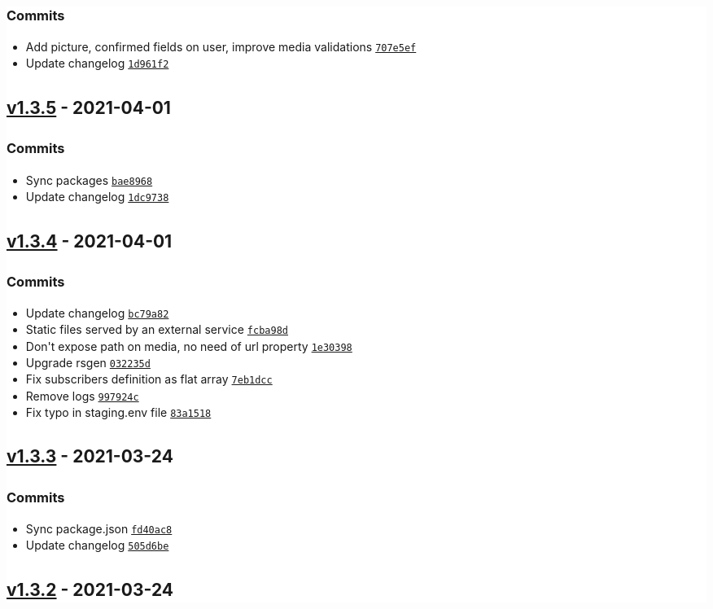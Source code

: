 ### Commits

- Add picture, confirmed fields on user, improve media validations [`707e5ef`](https://github.com/konfer-be/typeplate/commit/707e5efa6e75b714a64e03f395365469ce85b8b3)
- Update changelog [`1d961f2`](https://github.com/konfer-be/typeplate/commit/1d961f22ab8b1ec68228bf60511c7f59fd6a18d5)

## [v1.3.5](https://github.com/konfer-be/typeplate/compare/v1.3.4...v1.3.5) - 2021-04-01

### Commits

- Sync packages [`bae8968`](https://github.com/konfer-be/typeplate/commit/bae89684b8e1710bdd0df21c844417df537afc29)
- Update changelog [`1dc9738`](https://github.com/konfer-be/typeplate/commit/1dc97383fb8e83ed78746af4843f12a06d0de4e3)

## [v1.3.4](https://github.com/konfer-be/typeplate/compare/v1.3.3...v1.3.4) - 2021-04-01

### Commits

- Update changelog [`bc79a82`](https://github.com/konfer-be/typeplate/commit/bc79a828d11238a24bb9eca04338688303191957)
- Static files served by an external service [`fcba98d`](https://github.com/konfer-be/typeplate/commit/fcba98dd578e933e84497085999b635aa280120f)
- Don't expose path on media, no need of url property [`1e30398`](https://github.com/konfer-be/typeplate/commit/1e30398a8cfb086017e6a0a5029b3ad7d273a862)
- Upgrade rsgen [`032235d`](https://github.com/konfer-be/typeplate/commit/032235d784712aa3125124583d29699824a8560a)
- Fix subscribers definition as flat array [`7eb1dcc`](https://github.com/konfer-be/typeplate/commit/7eb1dcc1f6a7dd2919ff3e250f538a3c139fc65f)
- Remove logs [`997924c`](https://github.com/konfer-be/typeplate/commit/997924c85307ec2d98bdf7021482d1e37a20fd78)
- Fix typo in staging.env file [`83a1518`](https://github.com/konfer-be/typeplate/commit/83a15186a5616a6bd47c02cca7a87ac585f86e42)

## [v1.3.3](https://github.com/konfer-be/typeplate/compare/v1.3.2...v1.3.3) - 2021-03-24

### Commits

- Sync package.json [`fd40ac8`](https://github.com/konfer-be/typeplate/commit/fd40ac8f95354a1ecb7d3896cd1fa89fae27b77e)
- Update changelog [`505d6be`](https://github.com/konfer-be/typeplate/commit/505d6be3db413e317ac8ec1a188f618744af4185)

## [v1.3.2](https://github.com/konfer-be/typeplate/compare/v1.3.1...v1.3.2) - 2021-03-24
